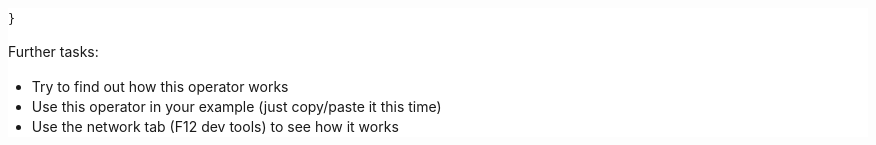 ```typescript
}
```

Further tasks:

- Try to find out how this operator works
- Use this operator in your example (just copy/paste it this time)
- Use the network tab (F12 dev tools) to see how it works
